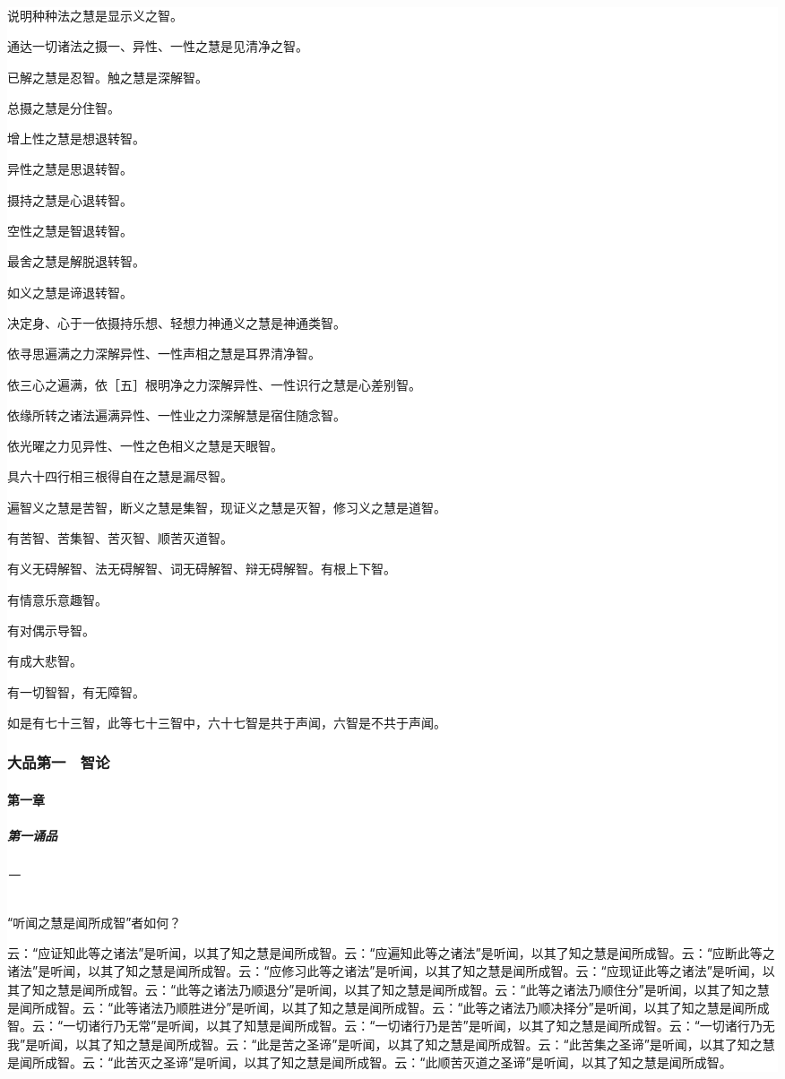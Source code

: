 说明种种法之慧是显示义之智。

通达一切诸法之摄一、异性、一性之慧是见清净之智。

已解之慧是忍智。触之慧是深解智。

总摄之慧是分住智。

增上性之慧是想退转智。

异性之慧是思退转智。

摄持之慧是心退转智。

空性之慧是智退转智。

最舍之慧是解脱退转智。

如义之慧是谛退转智。

决定身、心于一依摄持乐想、轻想力神通义之慧是神通类智。

依寻思遍满之力深解异性、一性声相之慧是耳界清净智。

依三心之遍满，依［五］根明净之力深解异性、一性识行之慧是心差别智。

依缘所转之诸法遍满异性、一性业之力深解慧是宿住随念智。

依光曜之力见异性、一性之色相义之慧是天眼智。

具六十四行相三根得自在之慧是漏尽智。

遍智义之慧是苦智，断义之慧是集智，现证义之慧是灭智，修习义之慧是道智。

有苦智、苦集智、苦灭智、顺苦灭道智。

有义无碍解智、法无碍解智、词无碍解智、辩无碍解智。有根上下智。

有情意乐意趣智。

有对偶示导智。

有成大悲智。

有一切智智，有无障智。

如是有七十三智，此等七十三智中，六十七智是共于声闻，六智是不共于声闻。

### 大品第一　智论

#### 第一章

##### 第一诵品

###### 一

“听闻之慧是闻所成智”者如何？

云：“应证知此等之诸法”是听闻，以其了知之慧是闻所成智。云：“应遍知此等之诸法”是听闻，以其了知之慧是闻所成智。云：“应断此等之诸法”是听闻，以其了知之慧是闻所成智。云：“应修习此等之诸法”是听闻，以其了知之慧是闻所成智。云：“应现证此等之诸法”是听闻，以其了知之慧是闻所成智。云：“此等之诸法乃顺退分”是听闻，以其了知之慧是闻所成智。云：“此等之诸法乃顺住分”是听闻，以其了知之慧是闻所成智。云：“此等诸法乃顺胜进分”是听闻，以其了知之慧是闻所成智。云：“此等之诸法乃顺决择分”是听闻，以其了知之慧是闻所成智。云：“一切诸行乃无常”是听闻，以其了知慧是闻所成智。云：“一切诸行乃是苦”是听闻，以其了知之慧是闻所成智。云：“一切诸行乃无我”是听闻，以其了知之慧是闻所成智。云：“此是苦之圣谛”是听闻，以其了知之慧是闻所成智。云：“此苦集之圣谛”是听闻，以其了知之慧是闻所成智。云：“此苦灭之圣谛”是听闻，以其了知之慧是闻所成智。云：“此顺苦灭道之圣谛”是听闻，以其了知之慧是闻所成智。
